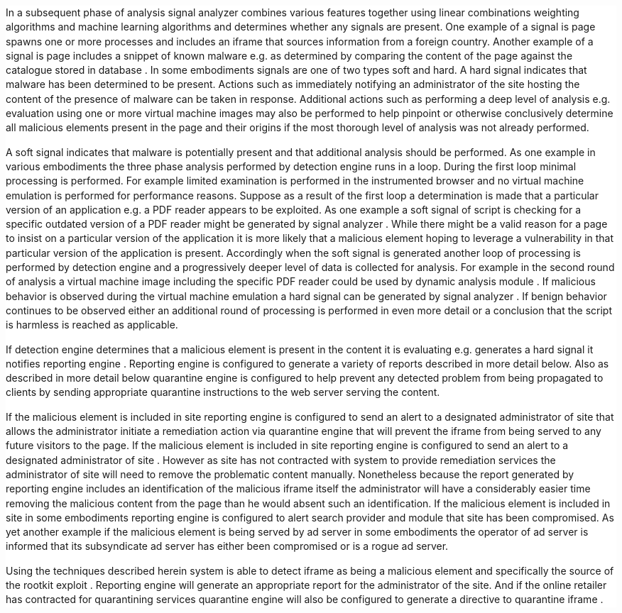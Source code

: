 In a subsequent phase of analysis signal analyzer combines various features together using linear combinations weighting algorithms and machine learning algorithms and determines whether any signals are present. One example of a signal is page spawns one or more processes and includes an iframe that sources information from a foreign country. Another example of a signal is page includes a snippet of known malware e.g. as determined by comparing the content of the page against the catalogue stored in database . In some embodiments signals are one of two types soft and hard. A hard signal indicates that malware has been determined to be present. Actions such as immediately notifying an administrator of the site hosting the content of the presence of malware can be taken in response. Additional actions such as performing a deep level of analysis e.g. evaluation using one or more virtual machine images may also be performed to help pinpoint or otherwise conclusively determine all malicious elements present in the page and their origins if the most thorough level of analysis was not already performed.

A soft signal indicates that malware is potentially present and that additional analysis should be performed. As one example in various embodiments the three phase analysis performed by detection engine runs in a loop. During the first loop minimal processing is performed. For example limited examination is performed in the instrumented browser and no virtual machine emulation is performed for performance reasons. Suppose as a result of the first loop a determination is made that a particular version of an application e.g. a PDF reader appears to be exploited. As one example a soft signal of script is checking for a specific outdated version of a PDF reader might be generated by signal analyzer . While there might be a valid reason for a page to insist on a particular version of the application it is more likely that a malicious element hoping to leverage a vulnerability in that particular version of the application is present. Accordingly when the soft signal is generated another loop of processing is performed by detection engine and a progressively deeper level of data is collected for analysis. For example in the second round of analysis a virtual machine image including the specific PDF reader could be used by dynamic analysis module . If malicious behavior is observed during the virtual machine emulation a hard signal can be generated by signal analyzer . If benign behavior continues to be observed either an additional round of processing is performed in even more detail or a conclusion that the script is harmless is reached as applicable.

If detection engine determines that a malicious element is present in the content it is evaluating e.g. generates a hard signal it notifies reporting engine . Reporting engine is configured to generate a variety of reports described in more detail below. Also as described in more detail below quarantine engine is configured to help prevent any detected problem from being propagated to clients by sending appropriate quarantine instructions to the web server serving the content.

If the malicious element is included in site reporting engine is configured to send an alert to a designated administrator of site that allows the administrator initiate a remediation action via quarantine engine that will prevent the iframe from being served to any future visitors to the page. If the malicious element is included in site reporting engine is configured to send an alert to a designated administrator of site . However as site has not contracted with system to provide remediation services the administrator of site will need to remove the problematic content manually. Nonetheless because the report generated by reporting engine includes an identification of the malicious iframe itself the administrator will have a considerably easier time removing the malicious content from the page than he would absent such an identification. If the malicious element is included in site in some embodiments reporting engine is configured to alert search provider and module that site has been compromised. As yet another example if the malicious element is being served by ad server in some embodiments the operator of ad server is informed that its subsyndicate ad server has either been compromised or is a rogue ad server.

Using the techniques described herein system is able to detect iframe as being a malicious element and specifically the source of the rootkit exploit . Reporting engine will generate an appropriate report for the administrator of the site. And if the online retailer has contracted for quarantining services quarantine engine will also be configured to generate a directive to quarantine iframe .
